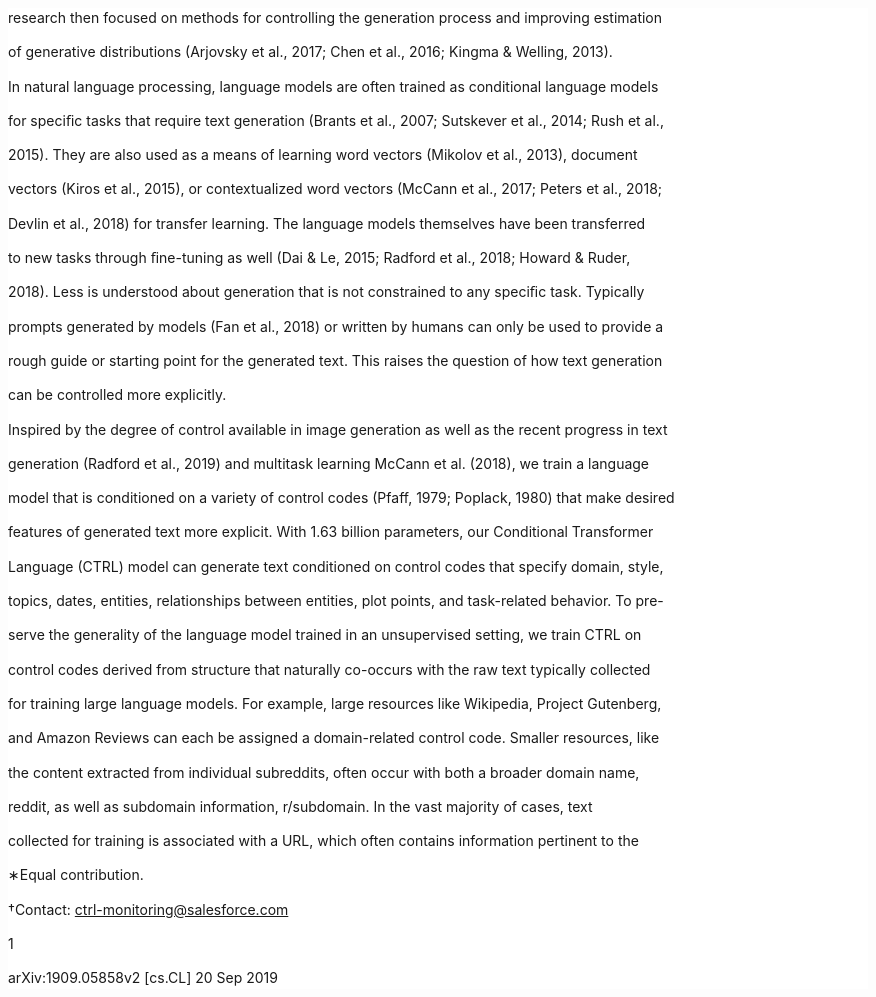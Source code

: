 research then focused on methods for controlling the generation process and improving estimation

of generative distributions (Arjovsky et al., 2017; Chen et al., 2016; Kingma & Welling, 2013).

In natural language processing, language models are often trained as conditional language models

for speciﬁc tasks that require text generation (Brants et al., 2007; Sutskever et al., 2014; Rush et al.,

2015). They are also used as a means of learning word vectors (Mikolov et al., 2013), document

vectors (Kiros et al., 2015), or contextualized word vectors (McCann et al., 2017; Peters et al., 2018;

Devlin et al., 2018) for transfer learning. The language models themselves have been transferred

to new tasks through ﬁne-tuning as well (Dai & Le, 2015; Radford et al., 2018; Howard & Ruder,

2018). Less is understood about generation that is not constrained to any speciﬁc task. Typically

prompts generated by models (Fan et al., 2018) or written by humans can only be used to provide a

rough guide or starting point for the generated text. This raises the question of how text generation

can be controlled more explicitly.

Inspired by the degree of control available in image generation as well as the recent progress in text

generation (Radford et al., 2019) and multitask learning McCann et al. (2018), we train a language

model that is conditioned on a variety of control codes (Pfaff, 1979; Poplack, 1980) that make desired

features of generated text more explicit. With 1.63 billion parameters, our Conditional Transformer

Language (CTRL) model can generate text conditioned on control codes that specify domain, style,

topics, dates, entities, relationships between entities, plot points, and task-related behavior. To pre-

serve the generality of the language model trained in an unsupervised setting, we train CTRL on

control codes derived from structure that naturally co-occurs with the raw text typically collected

for training large language models. For example, large resources like Wikipedia, Project Gutenberg,

and Amazon Reviews can each be assigned a domain-related control code. Smaller resources, like

the content extracted from individual subreddits, often occur with both a broader domain name,

reddit, as well as subdomain information, r/subdomain. In the vast majority of cases, text

collected for training is associated with a URL, which often contains information pertinent to the

∗Equal contribution.

†Contact: ctrl-monitoring@salesforce.com

1

arXiv:1909.05858v2  [cs.CL]  20 Sep 2019

